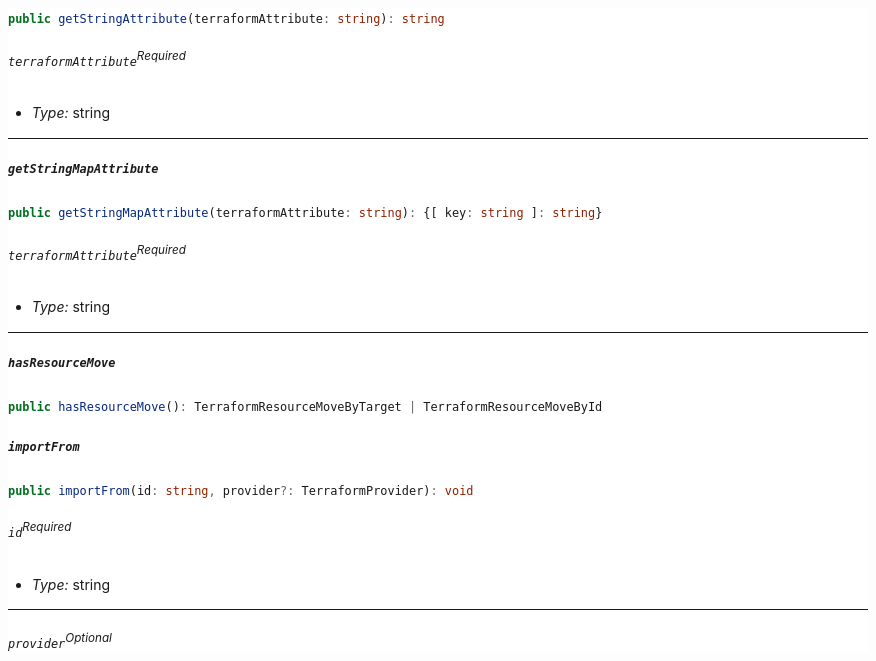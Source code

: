 ```typescript
public getStringAttribute(terraformAttribute: string): string
```

###### `terraformAttribute`<sup>Required</sup> <a name="terraformAttribute" id="@cdktf/provider-azurerm.firewallApplicationRuleCollection.FirewallApplicationRuleCollection.getStringAttribute.parameter.terraformAttribute"></a>

- *Type:* string

---

##### `getStringMapAttribute` <a name="getStringMapAttribute" id="@cdktf/provider-azurerm.firewallApplicationRuleCollection.FirewallApplicationRuleCollection.getStringMapAttribute"></a>

```typescript
public getStringMapAttribute(terraformAttribute: string): {[ key: string ]: string}
```

###### `terraformAttribute`<sup>Required</sup> <a name="terraformAttribute" id="@cdktf/provider-azurerm.firewallApplicationRuleCollection.FirewallApplicationRuleCollection.getStringMapAttribute.parameter.terraformAttribute"></a>

- *Type:* string

---

##### `hasResourceMove` <a name="hasResourceMove" id="@cdktf/provider-azurerm.firewallApplicationRuleCollection.FirewallApplicationRuleCollection.hasResourceMove"></a>

```typescript
public hasResourceMove(): TerraformResourceMoveByTarget | TerraformResourceMoveById
```

##### `importFrom` <a name="importFrom" id="@cdktf/provider-azurerm.firewallApplicationRuleCollection.FirewallApplicationRuleCollection.importFrom"></a>

```typescript
public importFrom(id: string, provider?: TerraformProvider): void
```

###### `id`<sup>Required</sup> <a name="id" id="@cdktf/provider-azurerm.firewallApplicationRuleCollection.FirewallApplicationRuleCollection.importFrom.parameter.id"></a>

- *Type:* string

---

###### `provider`<sup>Optional</sup> <a name="provider" id="@cdktf/provider-azurerm.firewallApplicationRuleCollection.FirewallApplicationRuleCollection.importFrom.parameter.provider"></a>
